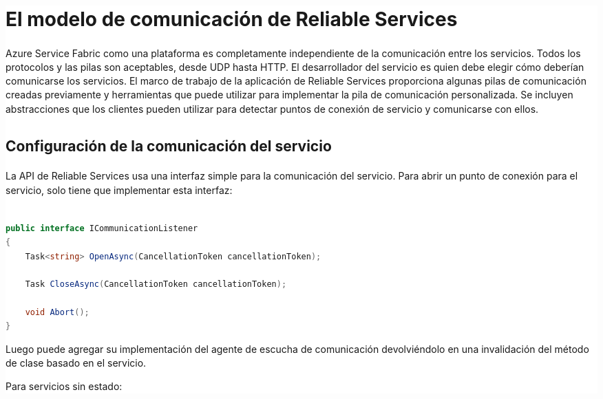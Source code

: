 <properties
   pageTitle="Información general sobre la comunicación de Reliable Services | Microsoft Azure"
   description="Información general sobre el modelo de comunicación de Reliable Services, incluidos los agentes de escucha de apertura en los servicios, la resolución de puntos de conexión y la comunicación entre servicios."
   services="service-fabric"
   documentationCenter=".net"
   authors="vturecek"
   manager="timlt"
   editor="BharatNarasimman"/>

<tags
   ms.service="service-fabric"
   ms.devlang="dotnet"
   ms.topic="article"
   ms.tgt_pltfrm="na"
   ms.workload="required"
   ms.date="11/17/2015"
   ms.author="vturecek@microsoft.com"/>

# El modelo de comunicación de Reliable Services

Azure Service Fabric como una plataforma es completamente independiente de la comunicación entre los servicios. Todos los protocolos y las pilas son aceptables, desde UDP hasta HTTP. El desarrollador del servicio es quien debe elegir cómo deberían comunicarse los servicios. El marco de trabajo de la aplicación de Reliable Services proporciona algunas pilas de comunicación creadas previamente y herramientas que puede utilizar para implementar la pila de comunicación personalizada. Se incluyen abstracciones que los clientes pueden utilizar para detectar puntos de conexión de servicio y comunicarse con ellos.

## Configuración de la comunicación del servicio

La API de Reliable Services usa una interfaz simple para la comunicación del servicio. Para abrir un punto de conexión para el servicio, solo tiene que implementar esta interfaz:

```csharp

public interface ICommunicationListener
{
    Task<string> OpenAsync(CancellationToken cancellationToken);

    Task CloseAsync(CancellationToken cancellationToken);

    void Abort();
}

```

Luego puede agregar su implementación del agente de escucha de comunicación devolviéndolo en una invalidación del método de clase basado en el servicio.

Para servicios sin estado:
